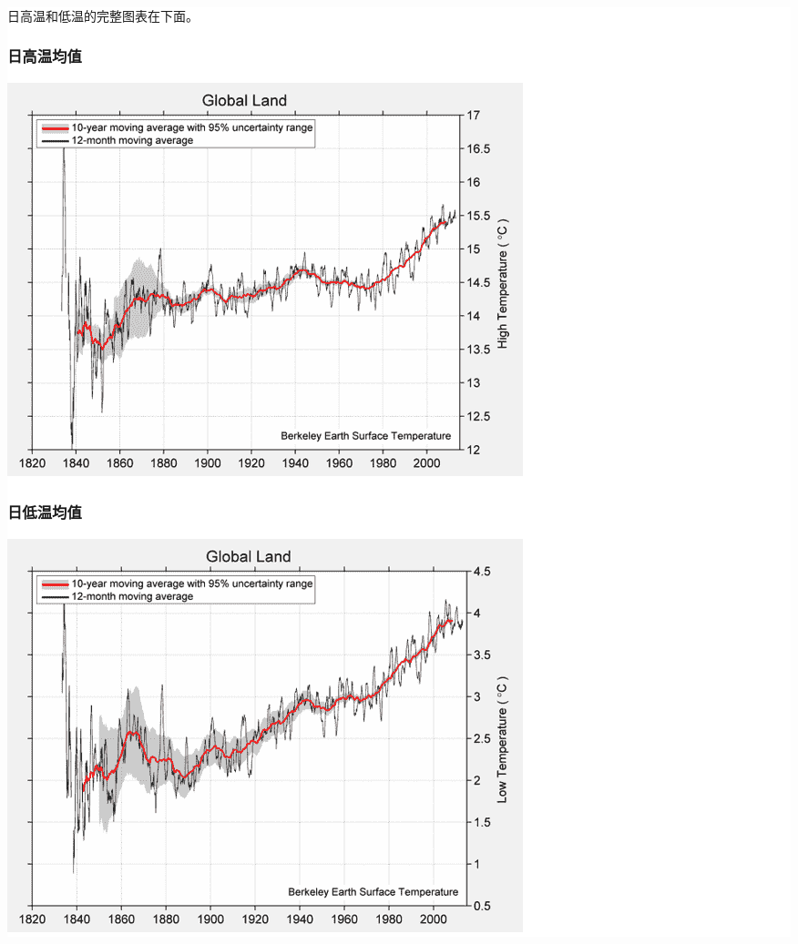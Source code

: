 日高温和低温的完整图表在下面。

### 日高温均值

![](../img/173c4d68b80b1076cf6f9dbb30775853.png)

### 日低温均值

![](../img/27441deb37dc82b043871aa6cc55c8e3.png)
